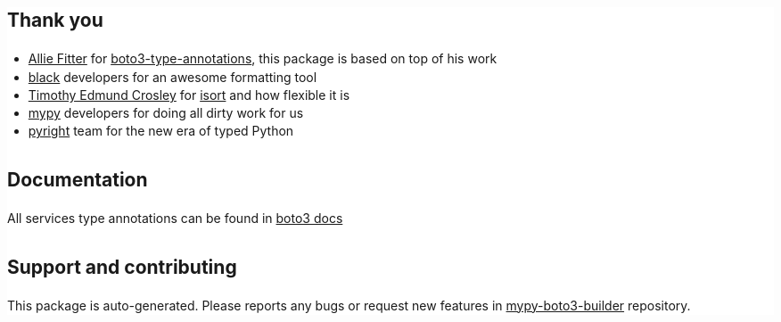 <a id="thank-you"></a>

## Thank you

- [Allie Fitter](https://github.com/alliefitter) for
  [boto3-type-annotations](https://pypi.org/project/boto3-type-annotations/),
  this package is based on top of his work
- [black](https://github.com/psf/black) developers for an awesome formatting
  tool
- [Timothy Edmund Crosley](https://github.com/timothycrosley) for
  [isort](https://github.com/PyCQA/isort) and how flexible it is
- [mypy](https://github.com/python/mypy) developers for doing all dirty work
  for us
- [pyright](https://github.com/microsoft/pyright) team for the new era of typed
  Python

<a id="documentation"></a>

## Documentation

All services type annotations can be found in
[boto3 docs](https://youtype.github.io/boto3_stubs_docs/mypy_boto3_dataexchange/)

<a id="support-and-contributing"></a>

## Support and contributing

This package is auto-generated. Please reports any bugs or request new features
in [mypy-boto3-builder](https://github.com/youtype/mypy_boto3_builder/issues/)
repository.
